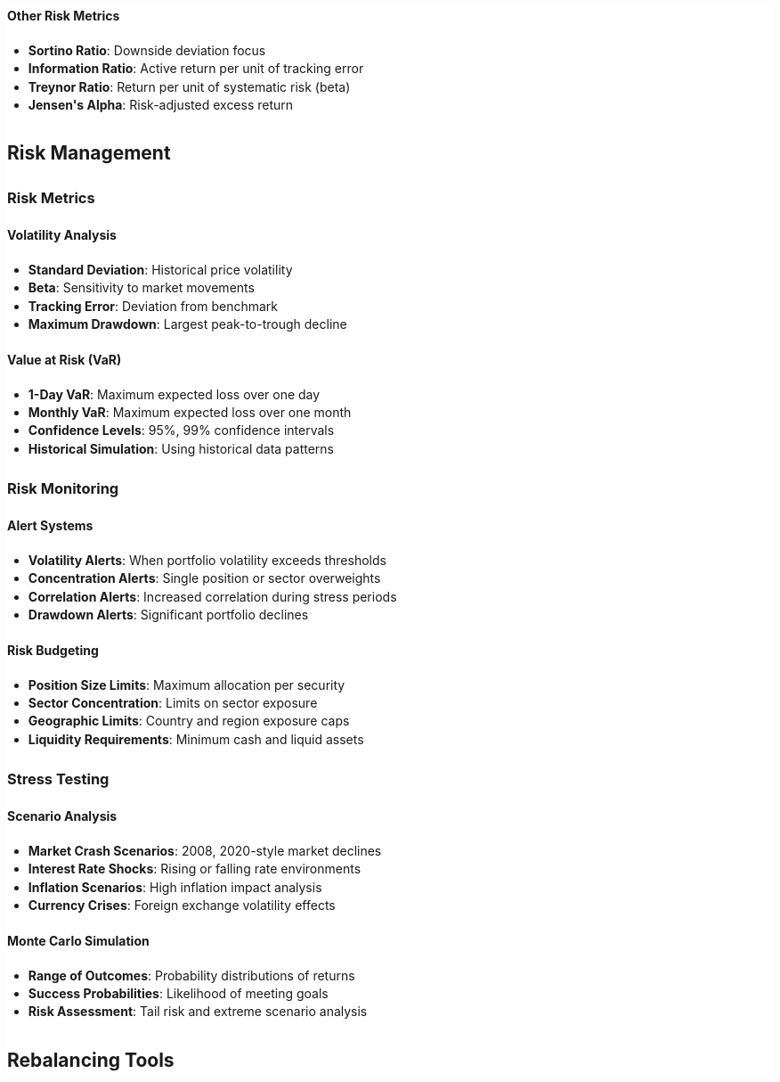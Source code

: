 #### Other Risk Metrics
- **Sortino Ratio**: Downside deviation focus
- **Information Ratio**: Active return per unit of tracking error
- **Treynor Ratio**: Return per unit of systematic risk (beta)
- **Jensen's Alpha**: Risk-adjusted excess return

## Risk Management

### Risk Metrics

#### Volatility Analysis
- **Standard Deviation**: Historical price volatility
- **Beta**: Sensitivity to market movements
- **Tracking Error**: Deviation from benchmark
- **Maximum Drawdown**: Largest peak-to-trough decline

#### Value at Risk (VaR)
- **1-Day VaR**: Maximum expected loss over one day
- **Monthly VaR**: Maximum expected loss over one month
- **Confidence Levels**: 95%, 99% confidence intervals
- **Historical Simulation**: Using historical data patterns

### Risk Monitoring

#### Alert Systems
- **Volatility Alerts**: When portfolio volatility exceeds thresholds
- **Concentration Alerts**: Single position or sector overweights
- **Correlation Alerts**: Increased correlation during stress periods
- **Drawdown Alerts**: Significant portfolio declines

#### Risk Budgeting
- **Position Size Limits**: Maximum allocation per security
- **Sector Concentration**: Limits on sector exposure
- **Geographic Limits**: Country and region exposure caps
- **Liquidity Requirements**: Minimum cash and liquid assets

### Stress Testing

#### Scenario Analysis
- **Market Crash Scenarios**: 2008, 2020-style market declines
- **Interest Rate Shocks**: Rising or falling rate environments
- **Inflation Scenarios**: High inflation impact analysis
- **Currency Crises**: Foreign exchange volatility effects

#### Monte Carlo Simulation
- **Range of Outcomes**: Probability distributions of returns
- **Success Probabilities**: Likelihood of meeting goals
- **Risk Assessment**: Tail risk and extreme scenario analysis

## Rebalancing Tools
